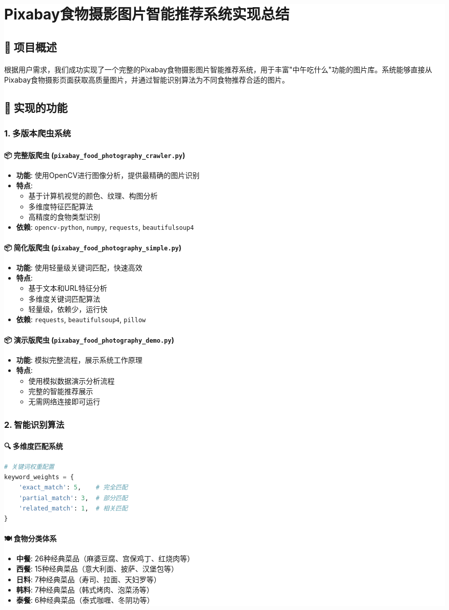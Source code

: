 # Pixabay食物摄影图片智能推荐系统实现总结

## 🎯 项目概述

根据用户需求，我们成功实现了一个完整的Pixabay食物摄影图片智能推荐系统，用于丰富"中午吃什么"功能的图片库。系统能够直接从Pixabay食物摄影页面获取高质量图片，并通过智能识别算法为不同食物推荐合适的图片。

## 🚀 实现的功能

### 1. 多版本爬虫系统

#### 📦 完整版爬虫 (`pixabay_food_photography_crawler.py`)
- **功能**: 使用OpenCV进行图像分析，提供最精确的图片识别
- **特点**: 
  - 基于计算机视觉的颜色、纹理、构图分析
  - 多维度特征匹配算法
  - 高精度的食物类型识别
- **依赖**: `opencv-python`, `numpy`, `requests`, `beautifulsoup4`

#### 📦 简化版爬虫 (`pixabay_food_photography_simple.py`)
- **功能**: 使用轻量级关键词匹配，快速高效
- **特点**:
  - 基于文本和URL特征分析
  - 多维度关键词匹配算法
  - 轻量级，依赖少，运行快
- **依赖**: `requests`, `beautifulsoup4`, `pillow`

#### 📦 演示版爬虫 (`pixabay_food_photography_demo.py`)
- **功能**: 模拟完整流程，展示系统工作原理
- **特点**:
  - 使用模拟数据演示分析流程
  - 完整的智能推荐展示
  - 无需网络连接即可运行

### 2. 智能识别算法

#### 🔍 多维度匹配系统
```python
# 关键词权重配置
keyword_weights = {
    'exact_match': 5,    # 完全匹配
    'partial_match': 3,  # 部分匹配
    'related_match': 1,  # 相关匹配
}
```

#### 🍽️ 食物分类体系
- **中餐**: 26种经典菜品（麻婆豆腐、宫保鸡丁、红烧肉等）
- **西餐**: 15种经典菜品（意大利面、披萨、汉堡包等）
- **日料**: 7种经典菜品（寿司、拉面、天妇罗等）
- **韩料**: 7种经典菜品（韩式烤肉、泡菜汤等）
- **泰餐**: 6种经典菜品（泰式咖喱、冬阴功等）
